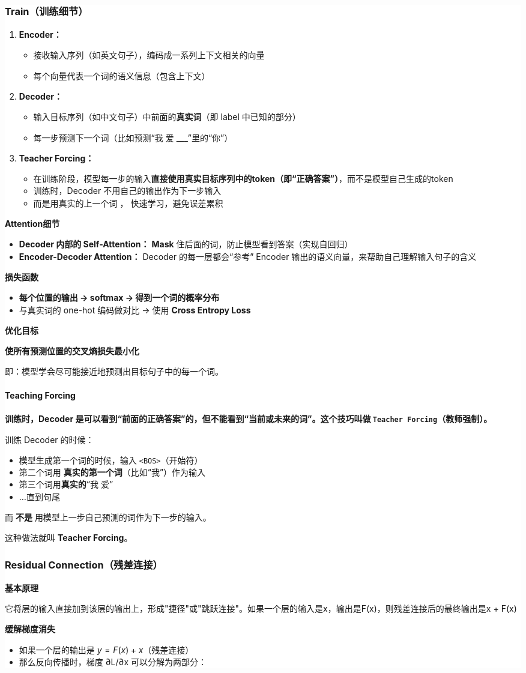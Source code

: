 ### Train（训练细节）

1. **Encoder：**

   - 接收输入序列（如英文句子），编码成一系列上下文相关的向量

   - 每个向量代表一个词的语义信息（包含上下文）

2. **Decoder：**

   - 输入目标序列（如中文句子）中前面的**真实词**（即 label 中已知的部分）

   - 每一步预测下一个词（比如预测“我 爱 ___”里的“你”）

3. **Teacher Forcing：**
   - 在训练阶段，模型每一步的输入**直接使用真实目标序列中的token（即“正确答案”）**，而不是模型自己生成的token
   - 训练时，Decoder 不用自己的输出作为下一步输入
   - 而是用真实的上一个词 ， 快速学习，避免误差累积


**Attention细节**

- **Decoder 内部的 Self-Attention：** **Mask** 住后面的词，防止模型看到答案（实现自回归）
- **Encoder-Decoder Attention：** Decoder 的每一层都会“参考” Encoder 输出的语义向量，来帮助自己理解输入句子的含义

**损失函数**

- **每个位置的输出 → softmax → 得到一个词的概率分布**
- 与真实词的 one-hot 编码做对比 → 使用 **Cross Entropy Loss**

**优化目标**

**使所有预测位置的交叉熵损失最小化**

即：模型学会尽可能接近地预测出目标句子中的每一个词。

#### Teaching Forcing

**训练时，Decoder 是可以看到“前面的正确答案”的，但不能看到“当前或未来的词”。这个技巧叫做 `Teacher Forcing`（教师强制）。**

训练 Decoder 的时候：

- 模型生成第一个词的时候，输入 `<BOS>`（开始符）
- 第二个词用 **真实的第一个词**（比如“我”）作为输入
- 第三个词用**真实的**“我 爱”
- …直到句尾

 而 **不是** 用模型上一步自己预测的词作为下一步的输入。

这种做法就叫 **Teacher Forcing**。

### Residual Connection（残差连接）

**基本原理**

它将层的输入直接加到该层的输出上，形成"捷径"或"跳跃连接"。如果一个层的输入是x，输出是F(x)，则残差连接后的最终输出是x + F(x)

**缓解梯度消失**

- 如果一个层的输出是 $y = F(x) + x$（残差连接）
- 那么反向传播时，梯度 ∂L/∂x 可以分解为两部分：
